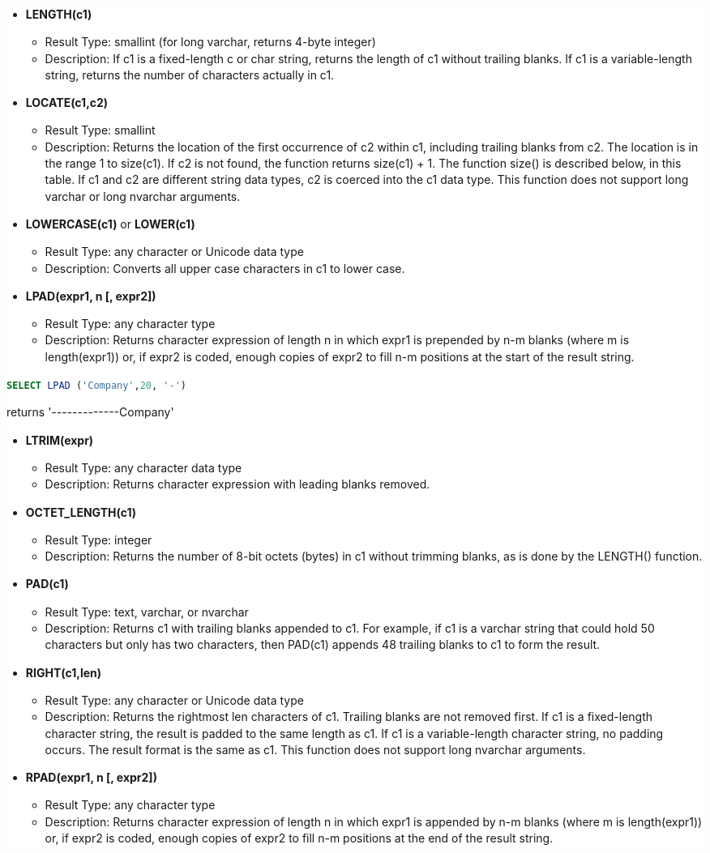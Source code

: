 - **LENGTH(c1)**
  - Result Type: smallint (for long varchar, returns 4-byte integer)
  - Description: If c1 is a fixed-length c or char string, returns the length of c1 without trailing blanks. If c1 is a variable-length string, returns the number of characters actually in c1.

- **LOCATE(c1,c2)**
  - Result Type: smallint
  - Description: Returns the location of the first occurrence of c2 within c1, including trailing blanks from c2. The location is in the range 1 to size(c1). If c2 is not found, the function returns size(c1) + 1. The function size() is described below, in this table. If c1 and c2 are different string data types, c2 is coerced into the c1 data type. This function does not support long varchar or long nvarchar arguments.

- **LOWERCASE(c1)** or **LOWER(c1)**
  - Result Type: any character or Unicode data type
  - Description: Converts all upper case characters in c1 to lower case.

- **LPAD(expr1, n [, expr2])**
  - Result Type: any character type
  - Description: Returns character expression of length n in which expr1 is prepended by n-m blanks (where m is length(expr1)) or, if expr2 is coded, enough copies of expr2 to fill n-m positions at the start of the result string.

```sql
SELECT LPAD ('Company',20, '-')
```

returns '-------------Company'

- **LTRIM(expr)**
  - Result Type: any character data type
  - Description: Returns character expression with leading blanks removed.

- **OCTET_LENGTH(c1)**
  - Result Type: integer
  - Description: Returns the number of 8-bit octets (bytes) in c1 without trimming blanks, as is done by the LENGTH() function.

- **PAD(c1)**
  - Result Type: text, varchar, or nvarchar
  - Description: Returns c1 with trailing blanks appended to c1. For example, if c1 is a varchar string that could hold 50 characters but only has two characters, then PAD(c1) appends 48 trailing blanks to c1 to form the result.

- **RIGHT(c1,len)**
  - Result Type: any character or Unicode data type
  - Description: Returns the rightmost len characters of c1. Trailing blanks are not removed first. If c1 is a fixed-length character string, the result is padded to the same length as c1. If c1 is a variable-length character string, no padding occurs. The result format is the same as c1. This function does not support long nvarchar arguments.

- **RPAD(expr1, n [, expr2])**
  - Result Type: any character type
  - Description: Returns character expression of length n in which expr1 is appended by n-m blanks (where m is length(expr1)) or, if expr2 is coded, enough copies of expr2 to fill n-m positions at the end of the result string.
